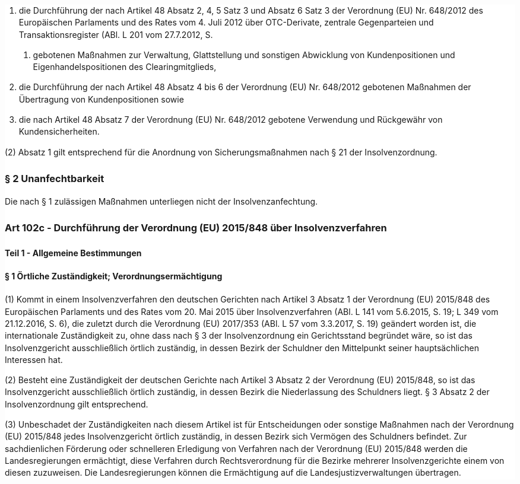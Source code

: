 1.  die Durchführung der nach Artikel 48 Absatz 2, 4, 5 Satz 3 und Absatz
    6 Satz 3 der Verordnung (EU) Nr. 648/2012 des Europäischen Parlaments
    und des Rates vom 4. Juli 2012 über OTC-Derivate, zentrale
    Gegenparteien und Transaktionsregister (ABl. L 201 vom 27.7.2012, S.
    1) gebotenen Maßnahmen zur Verwaltung, Glattstellung und sonstigen
    Abwicklung von Kundenpositionen und Eigenhandelspositionen des
    Clearingmitglieds,


2.  die Durchführung der nach Artikel 48 Absatz 4 bis 6 der Verordnung
    (EU) Nr. 648/2012 gebotenen Maßnahmen der Übertragung von
    Kundenpositionen sowie


3.  die nach Artikel 48 Absatz 7 der Verordnung (EU) Nr. 648/2012 gebotene
    Verwendung und Rückgewähr von Kundensicherheiten.




(2) Absatz 1 gilt entsprechend für die Anordnung von
Sicherungsmaßnahmen nach § 21 der Insolvenzordnung.


### § 2 Unanfechtbarkeit

Die nach § 1 zulässigen Maßnahmen unterliegen nicht der
Insolvenzanfechtung.


### Art 102c - Durchführung der Verordnung (EU) 2015/848 über Insolvenzverfahren



#### Teil 1 - Allgemeine Bestimmungen



#### § 1 Örtliche Zuständigkeit; Verordnungsermächtigung

(1) Kommt in einem Insolvenzverfahren den deutschen Gerichten nach
Artikel 3 Absatz 1 der Verordnung (EU) 2015/848 des Europäischen
Parlaments und des Rates vom 20. Mai 2015 über Insolvenzverfahren
(ABl. L 141 vom 5.6.2015, S. 19; L 349 vom 21.12.2016, S. 6), die
zuletzt durch die Verordnung (EU) 2017/353 (ABl. L 57 vom 3.3.2017, S.
19) geändert worden ist, die internationale Zuständigkeit zu, ohne
dass nach § 3 der Insolvenzordnung ein Gerichtsstand begründet wäre,
so ist das Insolvenzgericht ausschließlich örtlich zuständig, in
dessen Bezirk der Schuldner den Mittelpunkt seiner hauptsächlichen
Interessen hat.

(2) Besteht eine Zuständigkeit der deutschen Gerichte nach Artikel 3
Absatz 2 der Verordnung (EU) 2015/848, so ist das Insolvenzgericht
ausschließlich örtlich zuständig, in dessen Bezirk die Niederlassung
des Schuldners liegt. § 3 Absatz 2 der Insolvenzordnung gilt
entsprechend.

(3) Unbeschadet der Zuständigkeiten nach diesem Artikel ist für
Entscheidungen oder sonstige Maßnahmen nach der Verordnung (EU)
2015/848 jedes Insolvenzgericht örtlich zuständig, in dessen Bezirk
sich Vermögen des Schuldners befindet. Zur sachdienlichen Förderung
oder schnelleren Erledigung von Verfahren nach der Verordnung (EU)
2015/848 werden die Landesregierungen ermächtigt, diese Verfahren
durch Rechtsverordnung für die Bezirke mehrerer Insolvenzgerichte
einem von diesen zuzuweisen. Die Landesregierungen können die
Ermächtigung auf die Landesjustizverwaltungen übertragen.
